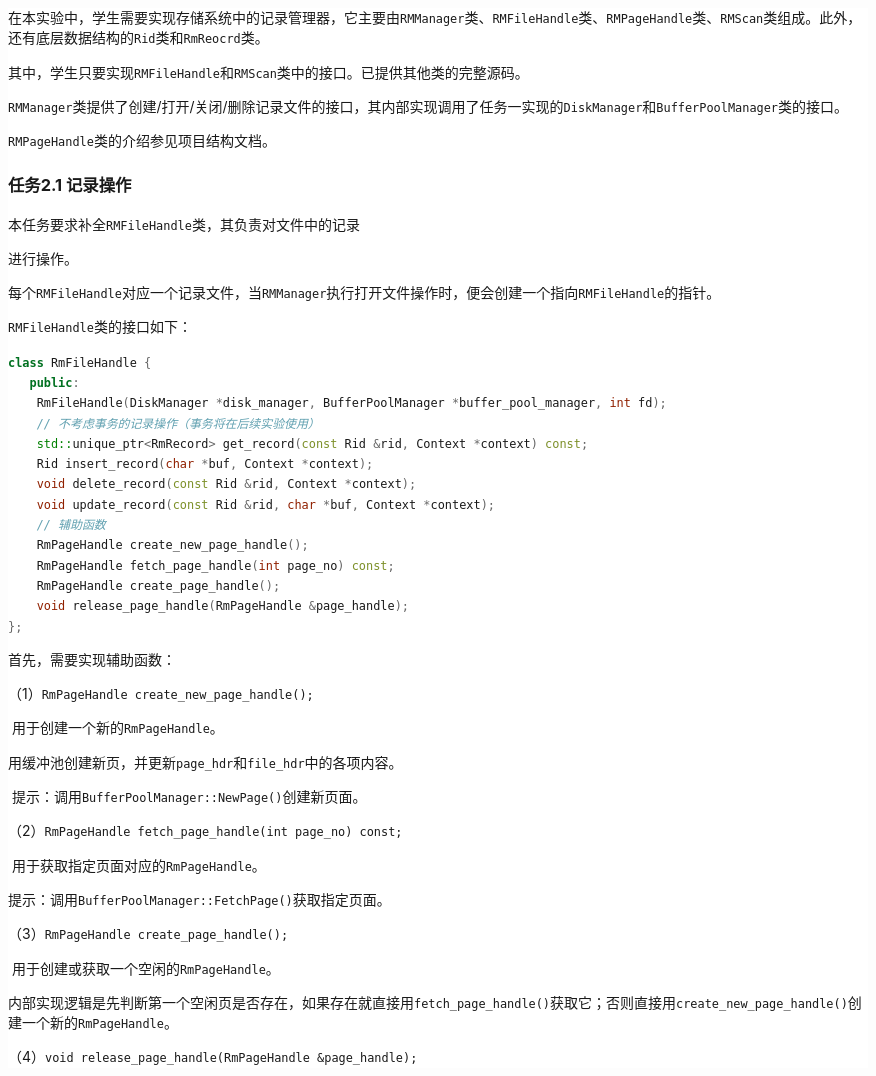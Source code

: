 在本实验中，学生需要实现存储系统中的记录管理器，它主要由`RMManager`类、`RMFileHandle`类、`RMPageHandle`类、`RMScan`类组成。此外，还有底层数据结构的`Rid`类和`RmReocrd`类。

其中，学生只要实现`RMFileHandle`和`RMScan`类中的接口。已提供其他类的完整源码。

`RMManager`类提供了创建/打开/关闭/删除记录文件的接口，其内部实现调用了任务一实现的`DiskManager`和`BufferPoolManager`类的接口。

`RMPageHandle`类的介绍参见项目结构文档。

### 任务2.1 记录操作

本任务要求补全`RMFileHandle`类，其负责对文件中的记录

进行操作。

每个`RMFileHandle`对应一个记录文件，当`RMManager`执行打开文件操作时，便会创建一个指向`RMFileHandle`的指针。 

`RMFileHandle`类的接口如下：

```cpp
class RmFileHandle {
   public:
    RmFileHandle(DiskManager *disk_manager, BufferPoolManager *buffer_pool_manager, int fd);
    // 不考虑事务的记录操作（事务将在后续实验使用）
    std::unique_ptr<RmRecord> get_record(const Rid &rid, Context *context) const;
    Rid insert_record(char *buf, Context *context);
    void delete_record(const Rid &rid, Context *context);
    void update_record(const Rid &rid, char *buf, Context *context);
    // 辅助函数
    RmPageHandle create_new_page_handle();
    RmPageHandle fetch_page_handle(int page_no) const;
    RmPageHandle create_page_handle();
    void release_page_handle(RmPageHandle &page_handle);
};
```

首先，需要实现辅助函数：

（1）`RmPageHandle create_new_page_handle();`

​	用于创建一个新的`RmPageHandle`。

​	用缓冲池创建新页，并更新`page_hdr`和`file_hdr`中的各项内容。

​	提示：调用`BufferPoolManager::NewPage()`创建新页面。

（2）`RmPageHandle fetch_page_handle(int page_no) const;`

​	用于获取指定页面对应的`RmPageHandle`。

​	提示：调用`BufferPoolManager::FetchPage()`获取指定页面。

（3）`RmPageHandle create_page_handle();`

​	用于创建或获取一个空闲的`RmPageHandle`。

​	内部实现逻辑是先判断第一个空闲页是否存在，如果存在就直接用`fetch_page_handle()`获取它；否则直接用`create_new_page_handle()`创建一个新的`RmPageHandle`。

（4）`void release_page_handle(RmPageHandle &page_handle);`
